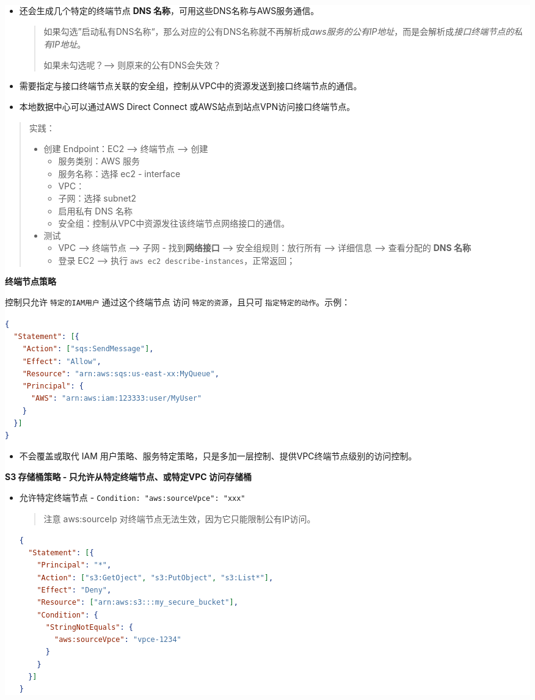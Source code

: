 - 还会生成几个特定的终端节点 **DNS 名称**，可用这些DNS名称与AWS服务通信。

  > 如果勾选”启动私有DNS名称“，那么对应的公有DNS名称就不再解析成*aws服务的公有IP地址*，而是会解析成*接口终端节点的私有IP地址*。
  >
  > 如果未勾选呢？--> 则原来的公有DNS会失效？

- 需要指定与接口终端节点关联的安全组，控制从VPC中的资源发送到接口终端节点的通信。

- 本地数据中心可以通过AWS Direct Connect 或AWS站点到站点VPN访问接口终端节点。

> 实践：
>
> - 创建 Endpoint：EC2 --> 终端节点 --> 创建
>   - 服务类别：AWS 服务
>   - 服务名称：选择 ec2 - interface
>   - VPC：
>   - 子网：选择 subnet2
>   - 启用私有 DNS 名称
>   - 安全组：控制从VPC中资源发往该终端节点网络接口的通信。
> - 测试 
>   - VPC --> 终端节点 
>     --> 子网 - 找到**网络接口** --> 安全组规则：放行所有
>     --> 详细信息 --> 查看分配的 **DNS 名称** 
>   - 登录 EC2 --> 执行 `aws ec2 describe-instances`，正常返回；





**终端节点策略**

控制只允许 `特定的IAM用户` 通过这个终端节点 访问 `特定的资源`，且只可 `指定特定的动作`。示例：

```json
{
  "Statement": [{
    "Action": ["sqs:SendMessage"], 
    "Effect": "Allow",
    "Resource": "arn:aws:sqs:us-east-xx:MyQueue",
    "Principal": {
      "AWS": "arn:aws:iam:123333:user/MyUser"
    }
  }]
}
```

- 不会覆盖或取代 IAM 用户策略、服务特定策略，只是多加一层控制、提供VPC终端节点级别的访问控制。



**S3 存储桶策略 - 只允许从特定终端节点、或特定VPC 访问存储桶**

- 允许特定终端节点 - `Condition: "aws:sourceVpce": "xxx"` 

  > 注意 aws:sourceIp 对终端节点无法生效，因为它只能限制公有IP访问。

  ```json
  {
    "Statement": [{
      "Principal": "*",
      "Action": ["s3:GetOject", "s3:PutObject", "s3:List*"], 
      "Effect": "Deny",
      "Resource": ["arn:aws:s3:::my_secure_bucket"],
      "Condition": {
        "StringNotEquals": {
          "aws:sourceVpce": "vpce-1234"
        }
      }
    }]
  }
  ```
